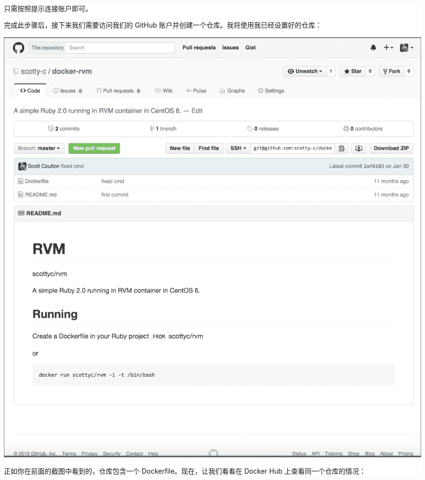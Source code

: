 只需按照提示连接账户即可。

完成此步骤后，接下来我们需要访问我们的 GitHub 账户并创建一个仓库。我将使用我已经设置好的仓库：

![自动化构建](img/B05201_02_29.jpg)

正如你在前面的截图中看到的，仓库包含一个 Dockerfile。现在，让我们看看在 Docker Hub 上查看同一个仓库的情况：
